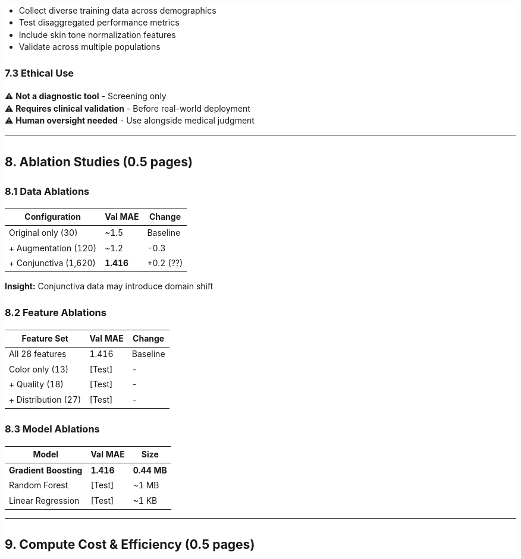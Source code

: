 - Collect diverse training data across demographics
- Test disaggregated performance metrics
- Include skin tone normalization features
- Validate across multiple populations

### 7.3 Ethical Use

⚠️ **Not a diagnostic tool** - Screening only  
⚠️ **Requires clinical validation** - Before real-world deployment  
⚠️ **Human oversight needed** - Use alongside medical judgment

---

## 8. Ablation Studies (0.5 pages)

### 8.1 Data Ablations

| Configuration         | Val MAE   | Change    |
| --------------------- | --------- | --------- |
| Original only (30)    | ~1.5      | Baseline  |
| + Augmentation (120)  | ~1.2      | -0.3      |
| + Conjunctiva (1,620) | **1.416** | +0.2 (??) |

**Insight:** Conjunctiva data may introduce domain shift

### 8.2 Feature Ablations

| Feature Set         | Val MAE | Change   |
| ------------------- | ------- | -------- |
| All 28 features     | 1.416   | Baseline |
| Color only (13)     | [Test]  | -        |
| + Quality (18)      | [Test]  | -        |
| + Distribution (27) | [Test]  | -        |

### 8.3 Model Ablations

| Model                 | Val MAE   | Size        |
| --------------------- | --------- | ----------- |
| **Gradient Boosting** | **1.416** | **0.44 MB** |
| Random Forest         | [Test]    | ~1 MB       |
| Linear Regression     | [Test]    | ~1 KB       |

---

## 9. Compute Cost & Efficiency (0.5 pages)
